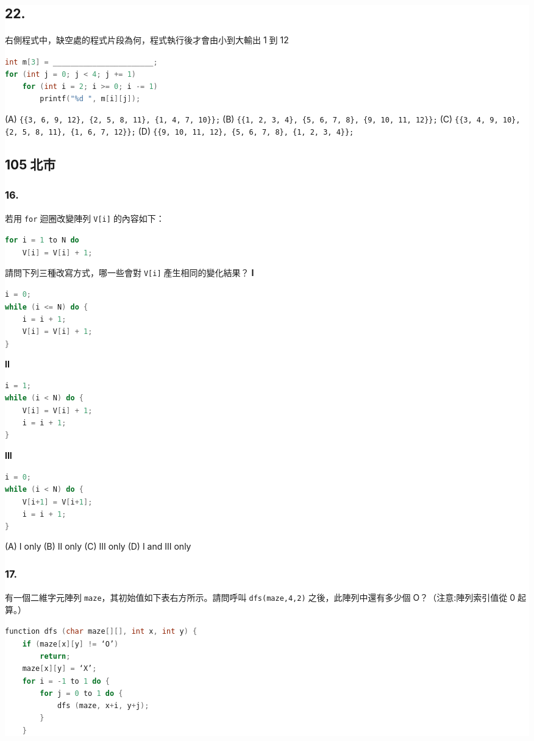 
## 22.
右側程式中，缺空處的程式片段為何，程式執行後才會由小到大輸出 1 到 12
```cpp
int m[3] = _______________________;
for (int j = 0; j < 4; j += 1)
    for (int i = 2; i >= 0; i -= 1)
        printf("%d ", m[i][j]);
```
(A) `{{3, 6, 9, 12}, {2, 5, 8, 11}, {1, 4, 7, 10}};`
(B) `{{1, 2, 3, 4}, {5, 6, 7, 8}, {9, 10, 11, 12}};`
(C) `{{3, 4, 9, 10}, {2, 5, 8, 11}, {1, 6, 7, 12}};`
(D) `{{9, 10, 11, 12}, {5, 6, 7, 8}, {1, 2, 3, 4}};`

## 105 北市
### 16.
若用 `for` 迴圈改變陣列 `V[i]` 的內容如下：
```cpp
for i = 1 to N do
    V[i] = V[i] + 1;
```
請問下列三種改寫方式，哪一些會對 `V[i]` 產生相同的變化結果？
**I**
```cpp
i = 0;
while (i <= N) do {
    i = i + 1;
    V[i] = V[i] + 1;
}
```
**II**
```cpp
i = 1;
while (i < N) do {
    V[i] = V[i] + 1;
    i = i + 1;
}
```
**III**
```cpp
i = 0;
while (i < N) do {
    V[i+1] = V[i+1];
    i = i + 1;
}
```
(A) I only
(B) II only
(C) III only
(D) I and III only

### 17.
有一個二維字元陣列 `maze`，其初始值如下表右方所示。請問呼叫 `dfs(maze,4,2)` 之後，此陣列中還有多少個 O？（注意:陣列索引值從 0 起算。）
```cpp
function dfs (char maze[][], int x, int y) {
    if (maze[x][y] != ‘O’)
        return;
    maze[x][y] = ‘X’;
    for i = -1 to 1 do {
        for j = 0 to 1 do {
            dfs (maze, x+i, y+j);
        }
    }
```